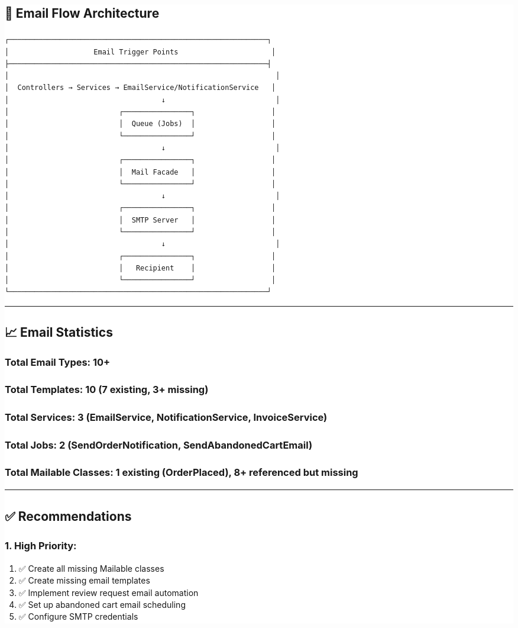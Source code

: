 
## 🔄 **Email Flow Architecture**

```
┌─────────────────────────────────────────────────────────────┐
│                    Email Trigger Points                      │
├─────────────────────────────────────────────────────────────┤
│                                                               │
│  Controllers → Services → EmailService/NotificationService   │
│                                    ↓                          │
│                          ┌────────────────┐                  │
│                          │  Queue (Jobs)  │                  │
│                          └────────────────┘                  │
│                                    ↓                          │
│                          ┌────────────────┐                  │
│                          │  Mail Facade   │                  │
│                          └────────────────┘                  │
│                                    ↓                          │
│                          ┌────────────────┐                  │
│                          │  SMTP Server   │                  │
│                          └────────────────┘                  │
│                                    ↓                          │
│                          ┌────────────────┐                  │
│                          │   Recipient    │                  │
│                          └────────────────┘                  │
└─────────────────────────────────────────────────────────────┘
```

---

## 📈 **Email Statistics**

### **Total Email Types:** 10+
### **Total Templates:** 10 (7 existing, 3+ missing)
### **Total Services:** 3 (EmailService, NotificationService, InvoiceService)
### **Total Jobs:** 2 (SendOrderNotification, SendAbandonedCartEmail)
### **Total Mailable Classes:** 1 existing (OrderPlaced), 8+ referenced but missing

---

## ✅ **Recommendations**

### **1. High Priority:**
1. ✅ Create all missing Mailable classes
2. ✅ Create missing email templates
3. ✅ Implement review request email automation
4. ✅ Set up abandoned cart email scheduling
5. ✅ Configure SMTP credentials
